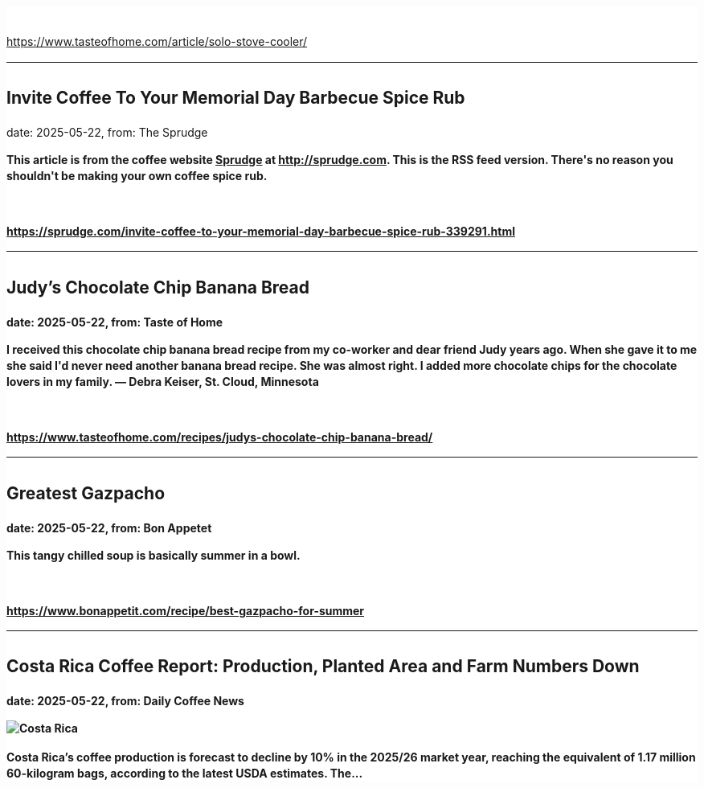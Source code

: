 
<br> 

<https://www.tasteofhome.com/article/solo-stove-cooler/>

---

## Invite Coffee To Your Memorial Day Barbecue Spice Rub

date: 2025-05-22, from: The Sprudge

<strong>This article is from the coffee website <a href="http://sprudge.com">Sprudge</a> at <a href="http://sprudge.com">http://sprudge.com</a>. This is the RSS feed version. There's no reason you shouldn't be making your own coffee spice rub. 

<br> 

<https://sprudge.com/invite-coffee-to-your-memorial-day-barbecue-spice-rub-339291.html>

---

## Judy’s Chocolate Chip Banana Bread

date: 2025-05-22, from: Taste of Home

I received this chocolate chip banana bread recipe from my co-worker and dear friend Judy years ago. When she gave it to me she said I'd never need another banana bread recipe. She was almost right. I added more chocolate chips for the chocolate lovers in my family. — Debra Keiser, St. Cloud, Minnesota 

<br> 

<https://www.tasteofhome.com/recipes/judys-chocolate-chip-banana-bread/>

---

## Greatest Gazpacho

date: 2025-05-22, from: Bon Appetet

This tangy chilled soup is basically summer in a bowl. 

<br> 

<https://www.bonappetit.com/recipe/best-gazpacho-for-summer>

---

## Costa Rica Coffee Report: Production, Planted Area and Farm Numbers Down

date: 2025-05-22, from: Daily Coffee News

<div><img width="620" height="400" src="https://dailycoffeenews.com/wp-content/uploads/2025/05/Costa-Rica-620x400.jpeg" class="attachment-large size-large wp-post-image" alt="Costa Rica" style="margin-bottom: 15px;" decoding="async" srcset="https://dailycoffeenews.com/wp-content/uploads/2025/05/Costa-Rica-620x400.jpeg 620w, https://dailycoffeenews.com/wp-content/uploads/2025/05/Costa-Rica-300x194.jpeg 300w, https://dailycoffeenews.com/wp-content/uploads/2025/05/Costa-Rica-150x97.jpeg 150w, https://dailycoffeenews.com/wp-content/uploads/2025/05/Costa-Rica-768x495.jpeg 768w, https://dailycoffeenews.com/wp-content/uploads/2025/05/Costa-Rica.jpeg 1240w" sizes="(max-width: 620px) 100vw, 620px" /></div>Costa Rica’s coffee production is forecast to decline by 10% in the 2025/26 market year, reaching the equivalent of 1.17 million 60-kilogram bags, according to the latest USDA estimates. The... 

<br> 
